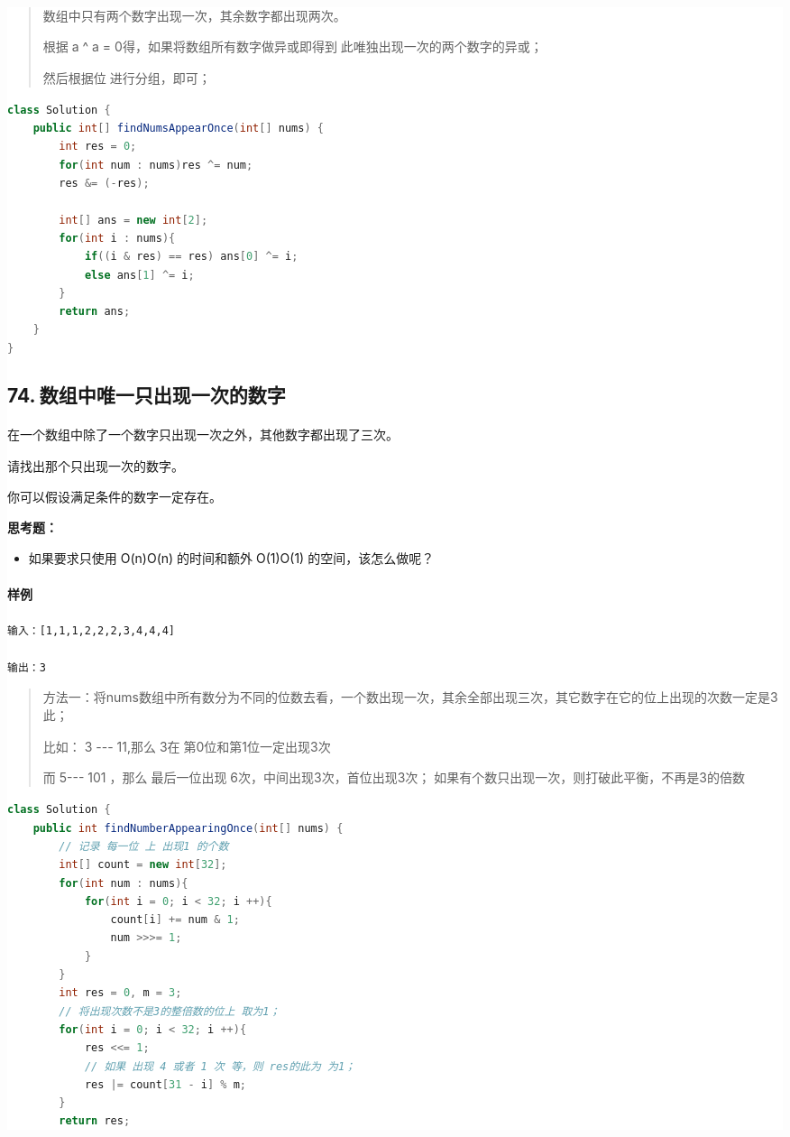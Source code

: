 > 数组中只有两个数字出现一次，其余数字都出现两次。
>
> 根据 a ^ a = 0得，如果将数组所有数字做异或即得到 此唯独出现一次的两个数字的异或；
>
> 然后根据位 进行分组，即可；

```java
class Solution {
    public int[] findNumsAppearOnce(int[] nums) {
        int res = 0;
        for(int num : nums)res ^= num;
        res &= (-res);
        
        int[] ans = new int[2];
        for(int i : nums){
            if((i & res) == res) ans[0] ^= i;
            else ans[1] ^= i;
        }
        return ans;
    }
}
```

## 74. 数组中唯一只出现一次的数字

在一个数组中除了一个数字只出现一次之外，其他数字都出现了三次。

请找出那个只出现一次的数字。

你可以假设满足条件的数字一定存在。

**思考题：**

- 如果要求只使用 O(n)O(n) 的时间和额外 O(1)O(1) 的空间，该怎么做呢？

#### 样例

```
输入：[1,1,1,2,2,2,3,4,4,4]

输出：3
```

> 方法一：将nums数组中所有数分为不同的位数去看，一个数出现一次，其余全部出现三次，其它数字在它的位上出现的次数一定是3此；
>
> 比如： 3 --- 11,那么 3在 第0位和第1位一定出现3次
>
> 而         5---   101 ，那么 最后一位出现 6次，中间出现3次，首位出现3次； 如果有个数只出现一次，则打破此平衡，不再是3的倍数

```java
class Solution {
    public int findNumberAppearingOnce(int[] nums) {
        // 记录 每一位 上 出现1 的个数 
        int[] count = new int[32];
        for(int num : nums){
            for(int i = 0; i < 32; i ++){
                count[i] += num & 1;
                num >>>= 1;
            }
        }
        int res = 0, m = 3;
        // 将出现次数不是3的整倍数的位上 取为1；
        for(int i = 0; i < 32; i ++){
            res <<= 1;
            // 如果 出现 4 或者 1 次 等，则 res的此为 为1；
            res |= count[31 - i] % m;
        }
        return res;
```